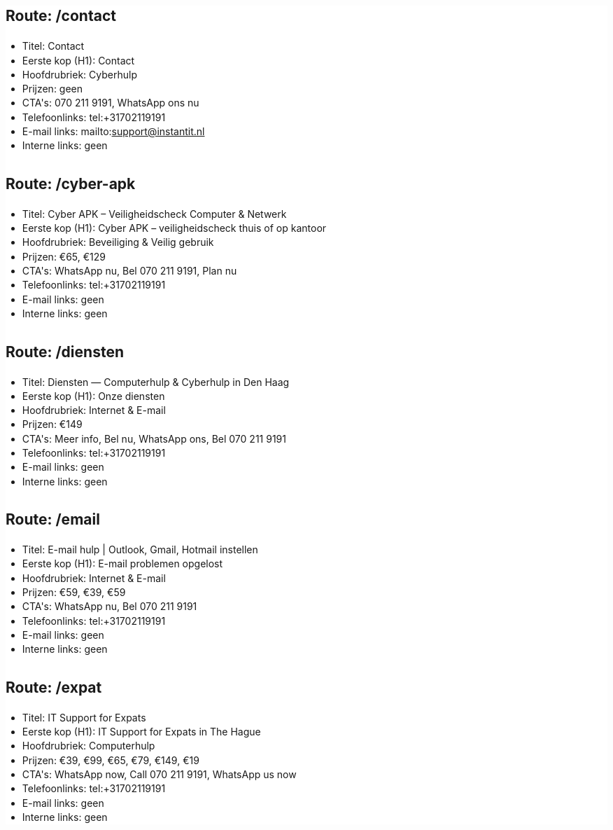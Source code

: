 ## Route: /contact
- Titel: Contact
- Eerste kop (H1): Contact
- Hoofdrubriek: Cyberhulp
- Prijzen: geen
- CTA's: 070 211 9191, WhatsApp ons nu
- Telefoonlinks: tel:+31702119191
- E-mail links: mailto:support@instantit.nl
- Interne links: geen

## Route: /cyber-apk
- Titel: Cyber APK – Veiligheidscheck Computer & Netwerk
- Eerste kop (H1): Cyber APK – veiligheidscheck thuis of op kantoor
- Hoofdrubriek: Beveiliging & Veilig gebruik
- Prijzen: €65, €129
- CTA's: WhatsApp nu, Bel 070 211 9191, Plan nu
- Telefoonlinks: tel:+31702119191
- E-mail links: geen
- Interne links: geen

## Route: /diensten
- Titel: Diensten — Computerhulp & Cyberhulp in Den Haag
- Eerste kop (H1): Onze diensten
- Hoofdrubriek: Internet & E-mail
- Prijzen: €149
- CTA's: Meer info, Bel nu, WhatsApp ons, Bel 070 211 9191
- Telefoonlinks: tel:+31702119191
- E-mail links: geen
- Interne links: geen

## Route: /email
- Titel: E-mail hulp | Outlook, Gmail, Hotmail instellen
- Eerste kop (H1): E-mail problemen opgelost
- Hoofdrubriek: Internet & E-mail
- Prijzen: €59, €39, €59
- CTA's: WhatsApp nu, Bel 070 211 9191
- Telefoonlinks: tel:+31702119191
- E-mail links: geen
- Interne links: geen

## Route: /expat
- Titel: IT Support for Expats
- Eerste kop (H1): IT Support for Expats in The Hague
- Hoofdrubriek: Computerhulp
- Prijzen: €39, €99, €65, €79, €149, €19
- CTA's: WhatsApp now, Call 070 211 9191, WhatsApp us now
- Telefoonlinks: tel:+31702119191
- E-mail links: geen
- Interne links: geen
